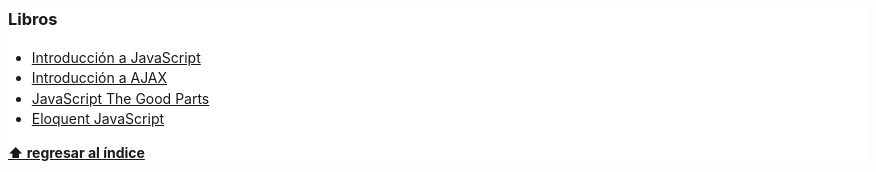 ### Libros

* [Introducción a JavaScript](http://librosweb.es/libro/javascript/)
* [Introducción a AJAX](http://librosweb.es/libro/ajax/)
* [JavaScript The Good Parts](https://www.ebooks-it.net/ebook/javascript-the-good-parts)
* [Eloquent JavaScript](http://eloquentjavascript.net/)

**[⬆ regresar al índice](#Índice)**